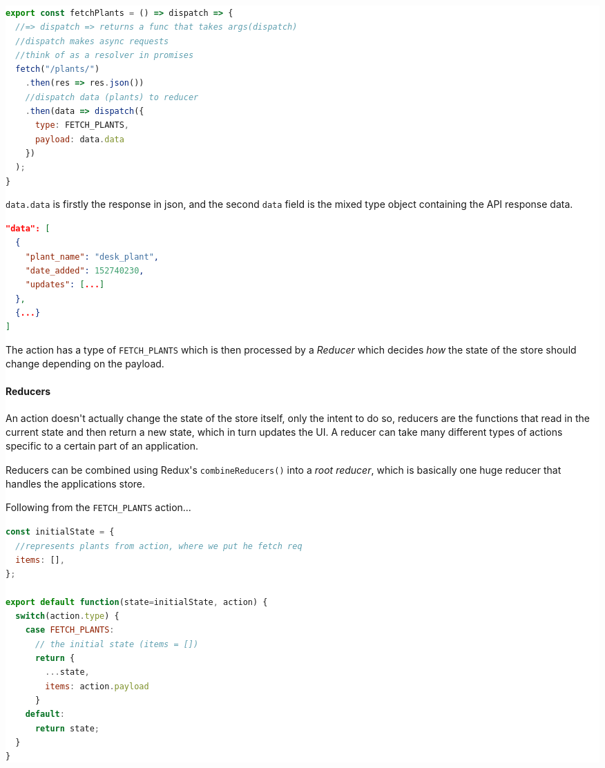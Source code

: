 ```js
export const fetchPlants = () => dispatch => {
  //=> dispatch => returns a func that takes args(dispatch)
  //dispatch makes async requests
  //think of as a resolver in promises
  fetch("/plants/")
    .then(res => res.json())
    //dispatch data (plants) to reducer
    .then(data => dispatch({
      type: FETCH_PLANTS,
      payload: data.data
    })
  );
}
```

`data.data` is firstly the response in json, and the second `data` field is the mixed type object containing the API response data.

```json
"data": [
  {
    "plant_name": "desk_plant",
    "date_added": 152740230,
    "updates": [...]
  },
  {...}
]
```

The action has a type of `FETCH_PLANTS` which is then processed by a _Reducer_ which decides _how_ the state of the store should change depending on the payload.

#### Reducers

An action doesn't actually change the state of the store itself, only the intent to do so, reducers are the functions that read in the current state and then return a new state, which in turn updates the UI. A reducer can take many different types of actions specific to a certain part of an application.

Reducers can be combined using Redux's `combineReducers()` into a _root reducer_, which is basically one huge reducer that handles the applications store.

Following from the `FETCH_PLANTS` action...

```js
const initialState = {
  //represents plants from action, where we put he fetch req 
  items: [],
};

export default function(state=initialState, action) {
  switch(action.type) {
    case FETCH_PLANTS:
      // the initial state (items = [])
      return {
        ...state,
        items: action.payload
      }
    default:
      return state;
  }
}
```
